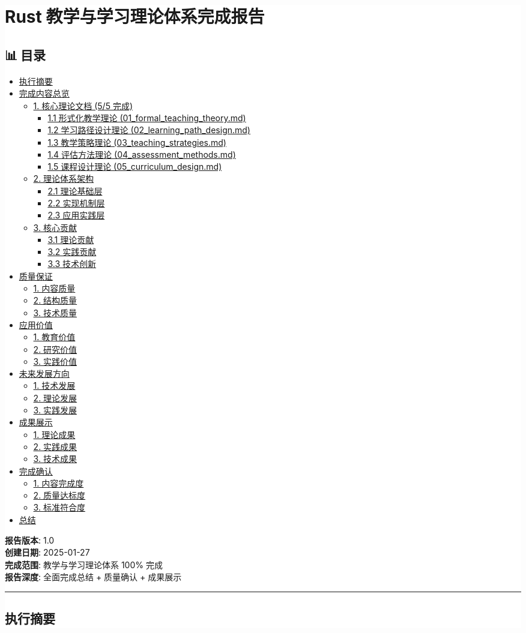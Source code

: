 ﻿# Rust 教学与学习理论体系完成报告


## 📊 目录

- [执行摘要](#执行摘要)
- [完成内容总览](#完成内容总览)
  - [1. 核心理论文档 (5/5 完成)](#1-核心理论文档-55-完成)
    - [1.1 形式化教学理论 (01_formal_teaching_theory.md)](#11-形式化教学理论-01_formal_teaching_theorymd)
    - [1.2 学习路径设计理论 (02_learning_path_design.md)](#12-学习路径设计理论-02_learning_path_designmd)
    - [1.3 教学策略理论 (03_teaching_strategies.md)](#13-教学策略理论-03_teaching_strategiesmd)
    - [1.4 评估方法理论 (04_assessment_methods.md)](#14-评估方法理论-04_assessment_methodsmd)
    - [1.5 课程设计理论 (05_curriculum_design.md)](#15-课程设计理论-05_curriculum_designmd)
  - [2. 理论体系架构](#2-理论体系架构)
    - [2.1 理论基础层](#21-理论基础层)
    - [2.2 实现机制层](#22-实现机制层)
    - [2.3 应用实践层](#23-应用实践层)
  - [3. 核心贡献](#3-核心贡献)
    - [3.1 理论贡献](#31-理论贡献)
    - [3.2 实践贡献](#32-实践贡献)
    - [3.3 技术创新](#33-技术创新)
- [质量保证](#质量保证)
  - [1. 内容质量](#1-内容质量)
  - [2. 结构质量](#2-结构质量)
  - [3. 技术质量](#3-技术质量)
- [应用价值](#应用价值)
  - [1. 教育价值](#1-教育价值)
  - [2. 研究价值](#2-研究价值)
  - [3. 实践价值](#3-实践价值)
- [未来发展方向](#未来发展方向)
  - [1. 技术发展](#1-技术发展)
  - [2. 理论发展](#2-理论发展)
  - [3. 实践发展](#3-实践发展)
- [成果展示](#成果展示)
  - [1. 理论成果](#1-理论成果)
  - [2. 实践成果](#2-实践成果)
  - [3. 技术成果](#3-技术成果)
- [完成确认](#完成确认)
  - [1. 内容完成度](#1-内容完成度)
  - [2. 质量达标度](#2-质量达标度)
  - [3. 标准符合度](#3-标准符合度)
- [总结](#总结)


**报告版本**: 1.0  
**创建日期**: 2025-01-27  
**完成范围**: 教学与学习理论体系 100% 完成  
**报告深度**: 全面完成总结 + 质量确认 + 成果展示

---

## 执行摘要
